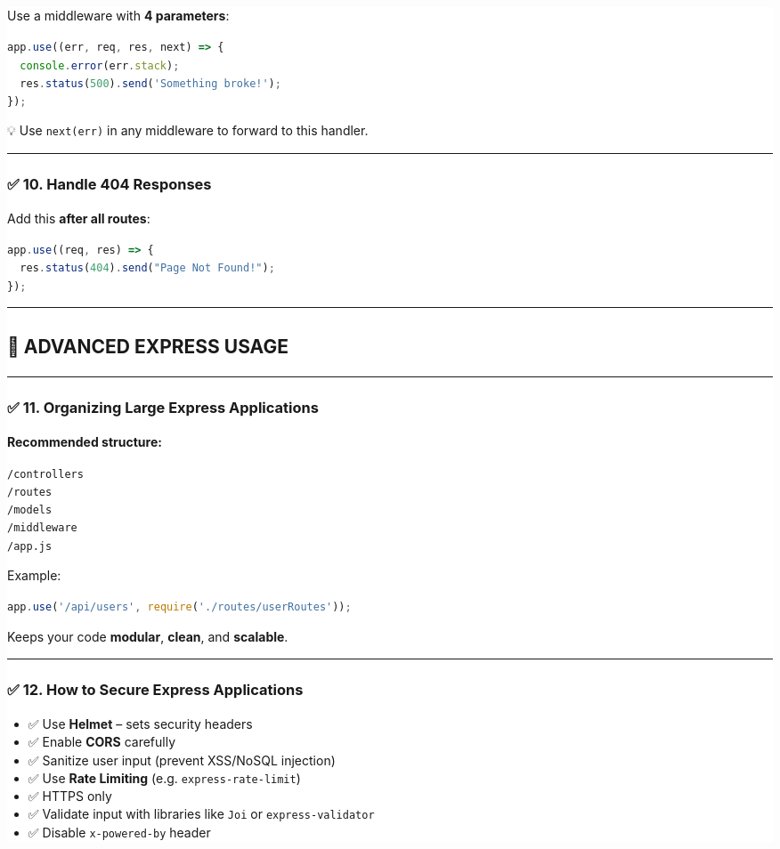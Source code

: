 Use a middleware with **4 parameters**:

```js
app.use((err, req, res, next) => {
  console.error(err.stack);
  res.status(500).send('Something broke!');
});
```

💡 Use `next(err)` in any middleware to forward to this handler.

---

### ✅ **10. Handle 404 Responses**

Add this **after all routes**:

```js
app.use((req, res) => {
  res.status(404).send("Page Not Found!");
});
```

---

## 🧰 ADVANCED EXPRESS USAGE

---

### ✅ **11. Organizing Large Express Applications**

**Recommended structure:**

```
/controllers
/routes
/models
/middleware
/app.js
```

Example:

```js
app.use('/api/users', require('./routes/userRoutes'));
```

Keeps your code **modular**, **clean**, and **scalable**.

---

### ✅ **12. How to Secure Express Applications**

* ✅ Use **Helmet** – sets security headers
* ✅ Enable **CORS** carefully
* ✅ Sanitize user input (prevent XSS/NoSQL injection)
* ✅ Use **Rate Limiting** (e.g. `express-rate-limit`)
* ✅ HTTPS only
* ✅ Validate input with libraries like `Joi` or `express-validator`
* ✅ Disable `x-powered-by` header
